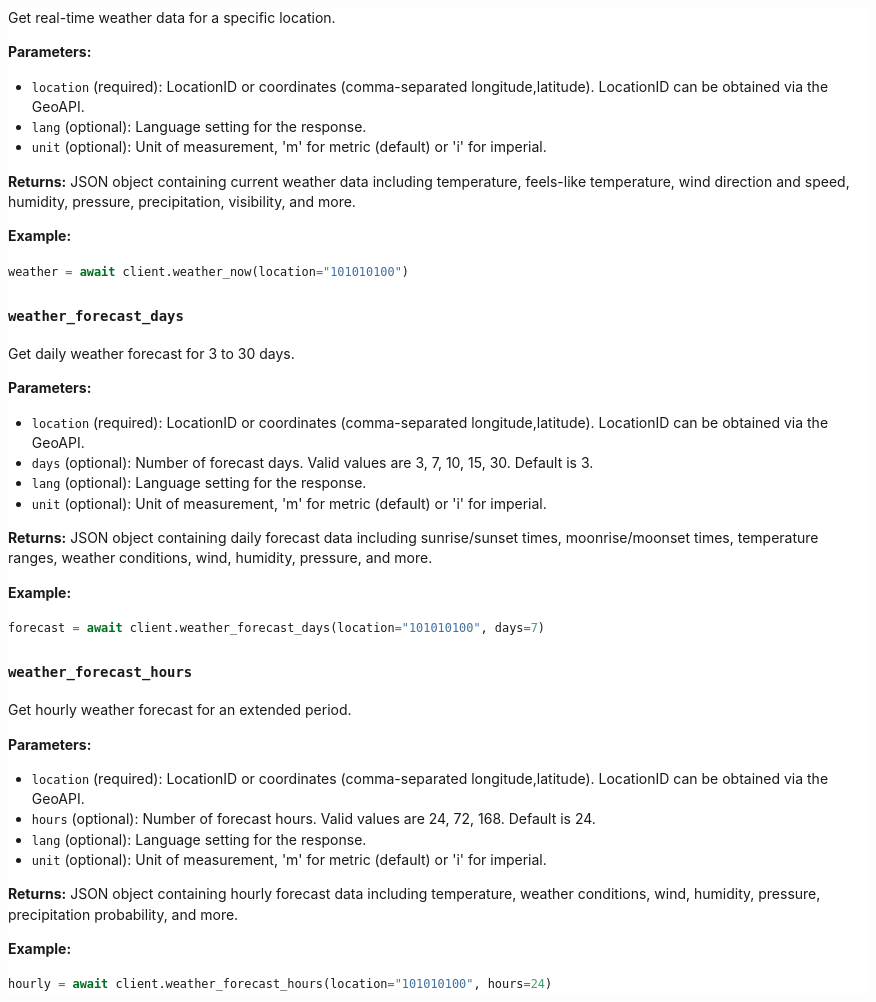 Get real-time weather data for a specific location.

**Parameters:**
- `location` (required): LocationID or coordinates (comma-separated longitude,latitude). LocationID can be obtained via the GeoAPI.
- `lang` (optional): Language setting for the response.
- `unit` (optional): Unit of measurement, 'm' for metric (default) or 'i' for imperial.

**Returns:**
JSON object containing current weather data including temperature, feels-like temperature, wind direction and speed, humidity, pressure, precipitation, visibility, and more.

**Example:**
```python
weather = await client.weather_now(location="101010100")
```

### `weather_forecast_days`

Get daily weather forecast for 3 to 30 days.

**Parameters:**
- `location` (required): LocationID or coordinates (comma-separated longitude,latitude). LocationID can be obtained via the GeoAPI.
- `days` (optional): Number of forecast days. Valid values are 3, 7, 10, 15, 30. Default is 3.
- `lang` (optional): Language setting for the response.
- `unit` (optional): Unit of measurement, 'm' for metric (default) or 'i' for imperial.

**Returns:**
JSON object containing daily forecast data including sunrise/sunset times, moonrise/moonset times, temperature ranges, weather conditions, wind, humidity, pressure, and more.

**Example:**
```python
forecast = await client.weather_forecast_days(location="101010100", days=7)
```

### `weather_forecast_hours`

Get hourly weather forecast for an extended period.

**Parameters:**
- `location` (required): LocationID or coordinates (comma-separated longitude,latitude). LocationID can be obtained via the GeoAPI.
- `hours` (optional): Number of forecast hours. Valid values are 24, 72, 168. Default is 24.
- `lang` (optional): Language setting for the response.
- `unit` (optional): Unit of measurement, 'm' for metric (default) or 'i' for imperial.

**Returns:**
JSON object containing hourly forecast data including temperature, weather conditions, wind, humidity, pressure, precipitation probability, and more.

**Example:**
```python
hourly = await client.weather_forecast_hours(location="101010100", hours=24)
```
